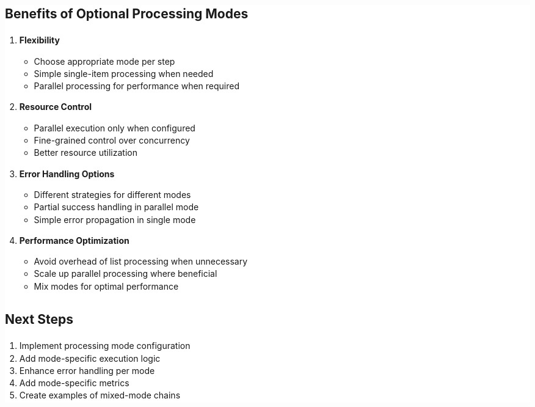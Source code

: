## Benefits of Optional Processing Modes

1. **Flexibility**
   - Choose appropriate mode per step
   - Simple single-item processing when needed
   - Parallel processing for performance when required

2. **Resource Control**
   - Parallel execution only when configured
   - Fine-grained control over concurrency
   - Better resource utilization

3. **Error Handling Options**
   - Different strategies for different modes
   - Partial success handling in parallel mode
   - Simple error propagation in single mode

4. **Performance Optimization**
   - Avoid overhead of list processing when unnecessary
   - Scale up parallel processing where beneficial
   - Mix modes for optimal performance

## Next Steps

1. Implement processing mode configuration
2. Add mode-specific execution logic
3. Enhance error handling per mode
4. Add mode-specific metrics
5. Create examples of mixed-mode chains 